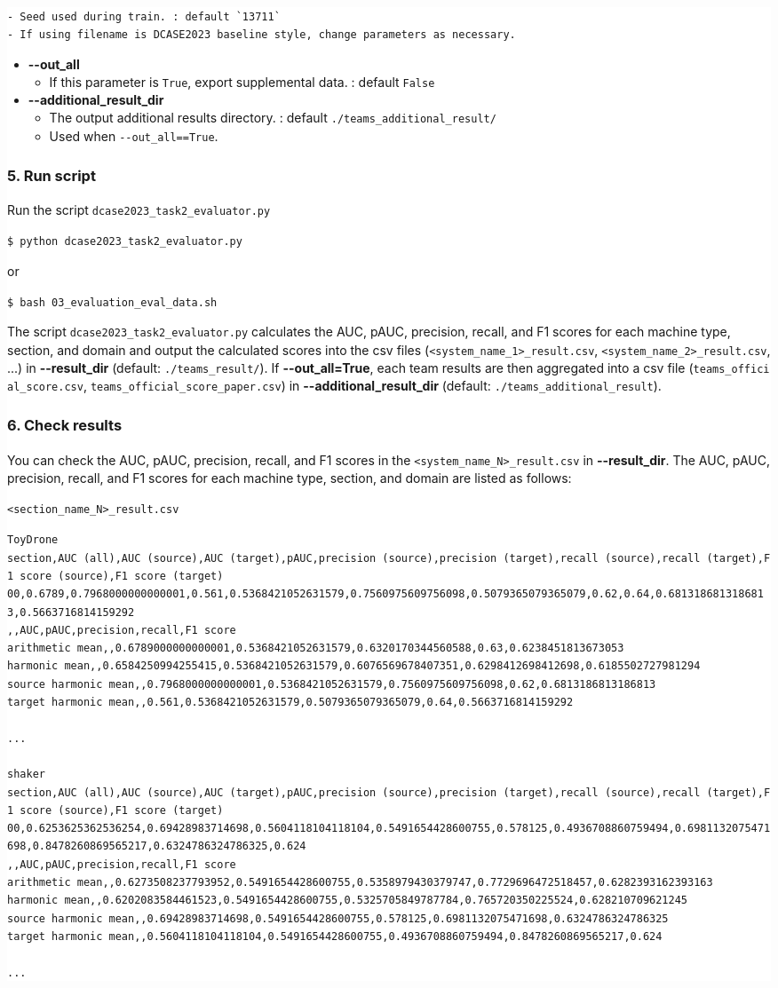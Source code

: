     - Seed used during train. : default `13711`
    - If using filename is DCASE2023 baseline style, change parameters as necessary.
- **--out_all**
    - If this parameter is `True`, export supplemental data. : default `False`
- **--additional\_result\_dir**
    - The output additional results directory. : default `./teams_additional_result/`
    - Used when `--out_all==True`.

### 5. Run script
Run the script `dcase2023_task2_evaluator.py`
```
$ python dcase2023_task2_evaluator.py
```
or
```
$ bash 03_evaluation_eval_data.sh
```
The script `dcase2023_task2_evaluator.py` calculates the AUC, pAUC, precision, recall, and F1 scores for each machine type, section, and domain and output the calculated scores into the csv files (`<system_name_1>_result.csv`, `<system_name_2>_result.csv`, ...) in **--result\_dir** (default: `./teams_result/`).
If **--out\_all=True**, each team results are then aggregated into a csv file (`teams_official_score.csv`, `teams_official_score_paper.csv`) in **--additional\_result\_dir** (default: `./teams_additional_result`).

### 6. Check results
You can check the AUC, pAUC, precision, recall, and F1 scores in the `<system_name_N>_result.csv` in **--result\_dir**.
The AUC, pAUC, precision, recall, and F1 scores for each machine type, section, and domain are listed as follows:

`<section_name_N>_result.csv`
```
ToyDrone
section,AUC (all),AUC (source),AUC (target),pAUC,precision (source),precision (target),recall (source),recall (target),F1 score (source),F1 score (target)
00,0.6789,0.7968000000000001,0.561,0.5368421052631579,0.7560975609756098,0.5079365079365079,0.62,0.64,0.6813186813186813,0.5663716814159292
,,AUC,pAUC,precision,recall,F1 score
arithmetic mean,,0.6789000000000001,0.5368421052631579,0.6320170344560588,0.63,0.6238451813673053
harmonic mean,,0.6584250994255415,0.5368421052631579,0.6076569678407351,0.6298412698412698,0.6185502727981294
source harmonic mean,,0.7968000000000001,0.5368421052631579,0.7560975609756098,0.62,0.6813186813186813
target harmonic mean,,0.561,0.5368421052631579,0.5079365079365079,0.64,0.5663716814159292

...

shaker
section,AUC (all),AUC (source),AUC (target),pAUC,precision (source),precision (target),recall (source),recall (target),F1 score (source),F1 score (target)
00,0.6253625362536254,0.69428983714698,0.5604118104118104,0.5491654428600755,0.578125,0.4936708860759494,0.6981132075471698,0.8478260869565217,0.6324786324786325,0.624
,,AUC,pAUC,precision,recall,F1 score
arithmetic mean,,0.6273508237793952,0.5491654428600755,0.5358979430379747,0.7729696472518457,0.6282393162393163
harmonic mean,,0.6202083584461523,0.5491654428600755,0.5325705849787784,0.765720350225524,0.628210709621245
source harmonic mean,,0.69428983714698,0.5491654428600755,0.578125,0.6981132075471698,0.6324786324786325
target harmonic mean,,0.5604118104118104,0.5491654428600755,0.4936708860759494,0.8478260869565217,0.624

...
```